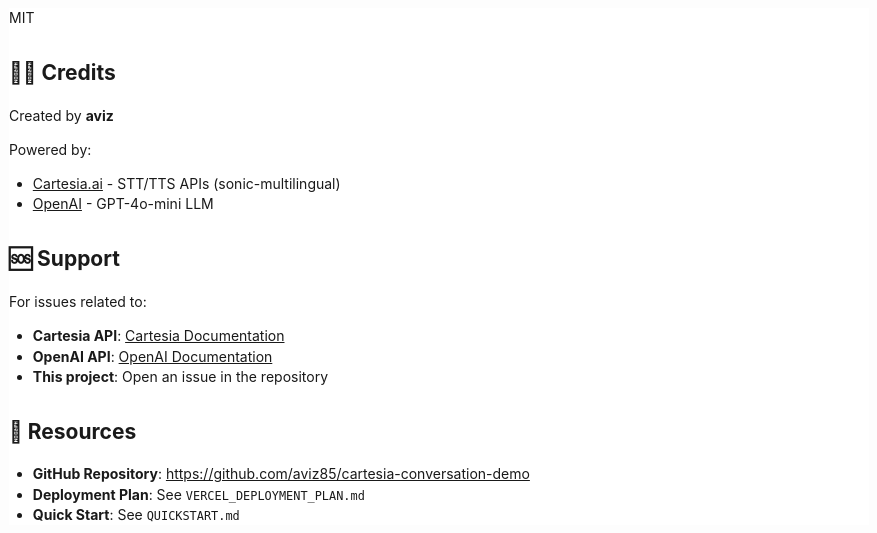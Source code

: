 MIT

## 👨‍💻 Credits

Created by **aviz**

Powered by:
- [Cartesia.ai](https://cartesia.ai) - STT/TTS APIs (sonic-multilingual)
- [OpenAI](https://openai.com) - GPT-4o-mini LLM

## 🆘 Support

For issues related to:
- **Cartesia API**: [Cartesia Documentation](https://docs.cartesia.ai)
- **OpenAI API**: [OpenAI Documentation](https://platform.openai.com/docs)
- **This project**: Open an issue in the repository

## 🔗 Resources

- **GitHub Repository**: https://github.com/aviz85/cartesia-conversation-demo
- **Deployment Plan**: See `VERCEL_DEPLOYMENT_PLAN.md`
- **Quick Start**: See `QUICKSTART.md`
